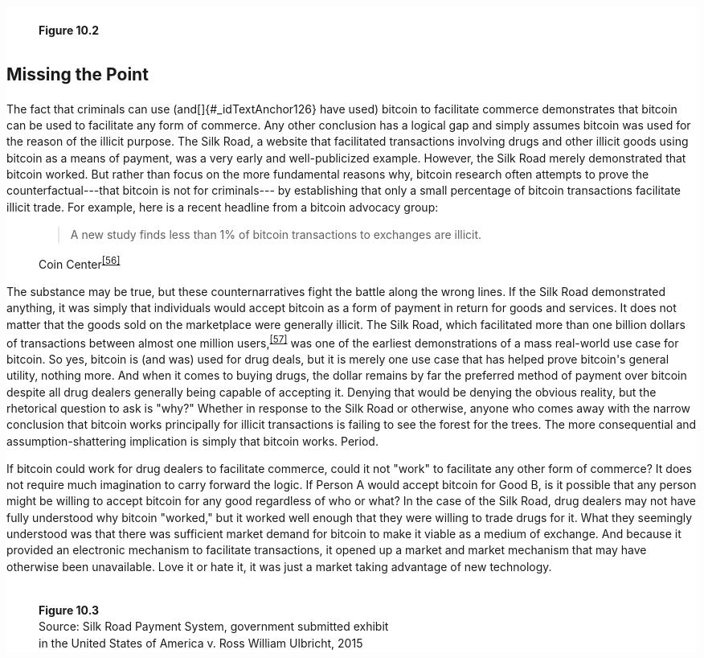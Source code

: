 <figure id="figure-10.2">
  <img src="/static/img/library/gradually-then-suddenly/GTS-Illustrations91.jpg" alt="" />
  <figcaption><strong>Figure 10.2</strong></figcaption>
</figure>

## Missing the Point

The fact that criminals can use (and[]{#\_idTextAnchor126} have used) bitcoin to facilitate commerce demonstrates that bitcoin can be used to facilitate any form of commerce. Any other conclusion has a logical gap and simply assumes bitcoin was used for the reason of the illicit purpose. The Silk Road, a website that facilitated transactions involving drugs and other illicit goods using bitcoin as a means of payment, was a very early and well-­publicized example. However, the Silk Road merely demonstrated that bitcoin worked. But rather than focus on the more fundamental reasons why, bitcoin research often attempts to prove the counterfactual---that bitcoin is not for criminals--- by establishing that only a small percentage of bitcoin transactions facilitate illicit trade. For example, here is a recent headline from a bitcoin advocacy group:

<figure>
  <blockquote>
    <p>A new study finds less than 1% of bitcoin transactions to exchanges are illicit.</p>
  </blockquote>
  <figcaption>Coin Center<sup><a id="ref56" href="#fn56">[56]</a></sup></figcaption>
</figure>

The substance may be true, but these counternarratives fight the battle along the wrong lines. If the Silk Road demonstrated anything, it was simply that individuals would accept bitcoin as a form of payment in return for goods and services. It does not matter that the goods sold on the marketplace were generally illicit. The Silk Road, which facilitated more than one billion dollars of transactions between almost one million users,<sup><a id="ref57" href="#fn57">[57]</a></sup> was one of the earliest demonstrations of a mass real-­world use case for bitcoin. So yes, bitcoin is (and was) used for drug deals, but it is merely one use case that has helped prove bitcoin's general utility, nothing more. And when it comes to buying drugs, the dollar remains by far the preferred method of payment over bitcoin despite all drug dealers generally being capable of accepting it. Denying that would be denying the obvious reality, but the rhetorical question to ask is "why?" Whether in response to the Silk Road or otherwise, anyone who comes away with the narrow conclusion that bitcoin works principally for illicit transactions is failing to see the forest for the trees. The more consequential and assumption-­shattering implication is simply that bitcoin works. Period.

If bitcoin could work for drug dealers to facilitate commerce, could it not "work" to facilitate any other form of commerce? It does not require much imagination to carry forward the logic. If Person A would accept bitcoin for Good B, is it possible that any person might be willing to accept bitcoin for any good regardless of who or what? In the case of the Silk Road, drug dealers may not have fully understood why bitcoin "worked," but it worked well enough that they were willing to trade drugs for it. What they seemingly understood was that there was sufficient market demand for bitcoin to make it viable as a medium of exchange. And because it provided an electronic mechanism to facilitate transactions, it opened up a market and market mechanism that may have otherwise been unavailable. Love it or hate it, it was just a market taking advantage of new technology.

<figure id="figure-10.3">
  <img src="/static/img/library/gradually-then-suddenly/GTS-Illustrations92.jpg" alt="" />
  <figcaption><strong>Figure 10.3</strong><br />Source: Silk Road Payment System, government submitted exhibit<br />in the United States of America v. Ross William Ulbricht, 2015</figcaption>
</figure>
